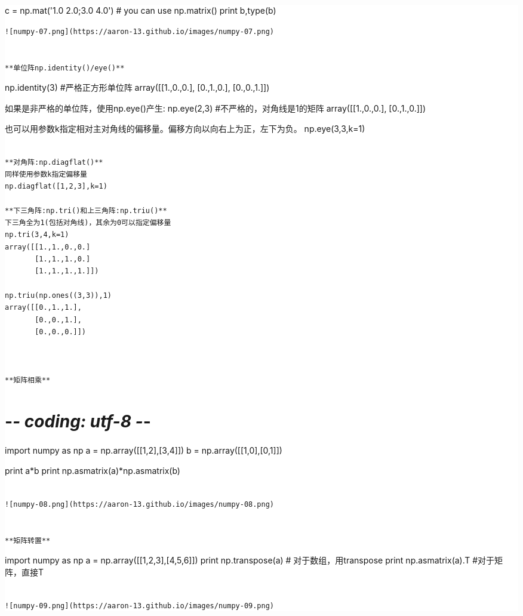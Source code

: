 c = np.mat('1.0 2.0;3.0 4.0') # you can use np.matrix()
print b,type(b)
```
![numpy-07.png](https://aaron-13.github.io/images/numpy-07.png)


**单位阵np.identity()/eye()**
```
np.identity(3) #严格正方形单位阵
array([[1.,0.,0.],
	   [0.,1.,0.],
	   [0.,0.,1.]])

如果是非严格的单位阵，使用np.eye()产生:
np.eye(2,3) #不严格的，对角线是1的矩阵
array([[1.,0.,0.],
	   [0.,1.,0.]])

也可以用参数k指定相对主对角线的偏移量。偏移方向以向右上为正，左下为负。
np.eye(3,3,k=1)
```

**对角阵:np.diagflat()**
同样使用参数k指定偏移量
np.diagflat([1,2,3],k=1)

**下三角阵:np.tri()和上三角阵:np.triu()**
下三角全为1(包括对角线)，其余为0可以指定偏移量
np.tri(3,4,k=1)
array([[1.,1.,0.,0.]
	   [1.,1.,1.,0.]
	   [1.,1.,1.,1.]])

np.triu(np.ones((3,3)),1)
array([[0.,1.,1.],
	   [0.,0.,1.],
	   [0.,0.,0.]])



**矩阵相乘**

```
# -*- coding: utf-8 -*-
import numpy as np
a = np.array([[1,2],[3,4]])
b = np.array([[1,0],[0,1]])

print a*b
print np.asmatrix(a)*np.asmatrix(b)
```

![numpy-08.png](https://aaron-13.github.io/images/numpy-08.png)


**矩阵转置**

```
import numpy as np
a = np.array([[1,2,3],[4,5,6]])
print np.transpose(a) # 对于数组，用transpose
print np.asmatrix(a).T #对于矩阵，直接T
```

![numpy-09.png](https://aaron-13.github.io/images/numpy-09.png)
```